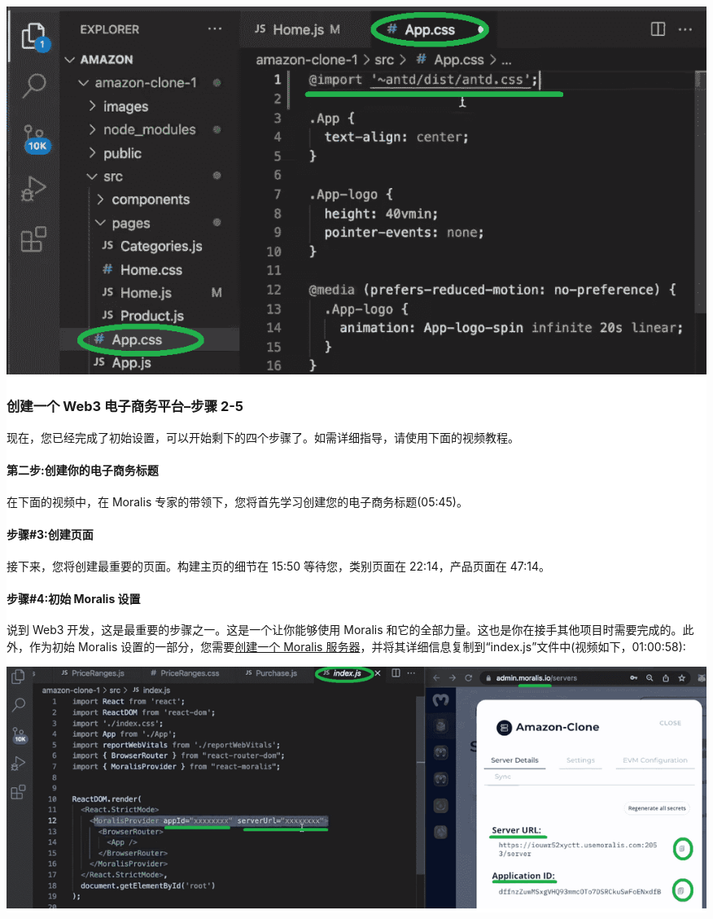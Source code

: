 ![](img/38cb6d5a15162408a044764317240e7d.png)

### 创建一个 Web3 电子商务平台–步骤 2-5

现在，您已经完成了初始设置，可以开始剩下的四个步骤了。如需详细指导，请使用下面的视频教程。

#### 第二步:创建你的电子商务标题

在下面的视频中，在 Moralis 专家的带领下，您将首先学习创建您的电子商务标题(05:45)。

#### 步骤#3:创建页面

接下来，您将创建最重要的页面。构建主页的细节在 15:50 等待您，类别页面在 22:14，产品页面在 47:14。

#### 步骤#4:初始 Moralis 设置

说到 Web3 开发，这是最重要的步骤之一。这是一个让你能够使用 Moralis 和它的全部力量。这也是你在接手其他项目时需要完成的。此外，作为初始 Moralis 设置的一部分，您需要[创建一个 Moralis 服务器](https://docs.moralis.io/moralis-server/getting-started/create-a-moralis-server)，并将其详细信息复制到“index.js”文件中(视频如下，01:00:58):

![](img/bd62c2122aa537e5146f09e3d51976ff.png)
